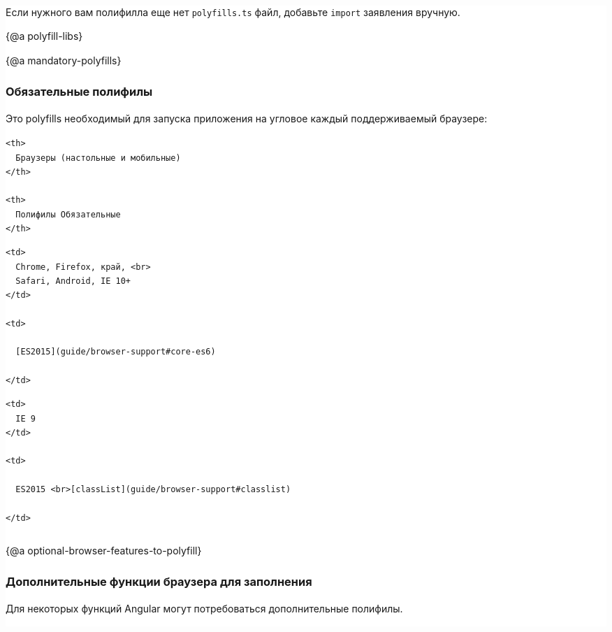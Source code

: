 Если нужного вам полифилла еще нет  `polyfills.ts`  файл, добавьте  `import`  заявления вручную.


{@a polyfill-libs}

{@a mandatory-polyfills}
### Обязательные полифилы
Это polyfills необходимый для запуска приложения на угловое каждый поддерживаемый браузере:

<table>

  <tr style="vertical-align: top">

    <th>
      Браузеры (настольные и мобильные)
    </th>

    <th>
      Полифилы Обязательные
    </th>

  </tr>

  <tr style="vertical-align: top">

    <td>
      Chrome, Firefox, край, <br>
      Safari, Android, IE 10+
    </td>

    <td>

      [ES2015](guide/browser-support#core-es6)

    </td>

  </tr>

  <tr style="vertical-align: top">

    <td>
      IE 9
    </td>

    <td>

      ES2015 <br>[classList](guide/browser-support#classlist)

    </td>

  </tr>

</table>


{@a optional-browser-features-to-polyfill}
### Дополнительные функции браузера для заполнения

Для некоторых функций Angular могут потребоваться дополнительные полифилы.

<table>
